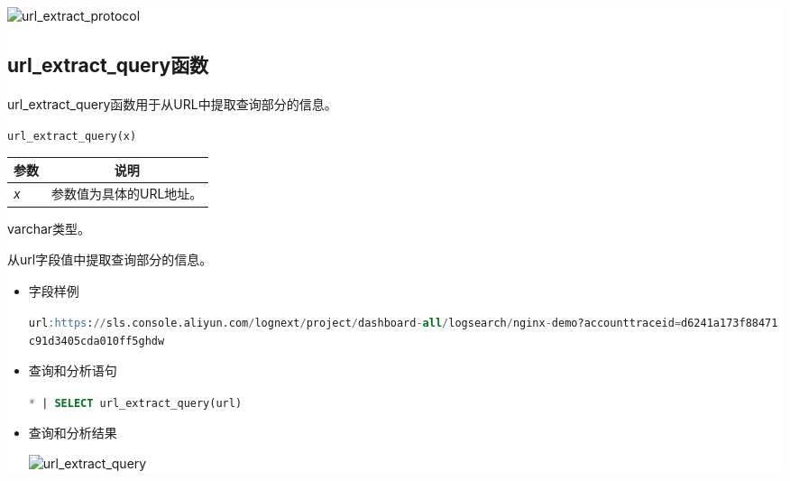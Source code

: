   ![url_extract_protocol](https://help-static-aliyun-doc.aliyuncs.com/assets/img/zh-CN/3039486261/p296969.png)




url_extract_query函数 
----------------------------------------

url_extract_query函数用于从URL中提取查询部分的信息。

```sql
url_extract_query(x)
```



| 参数  |      说明       |
|-----|---------------|
| *x* | 参数值为具体的URL地址。 |



varchar类型。

从url字段值中提取查询部分的信息。

* 字段样例

  ```sql
  url:https://sls.console.aliyun.com/lognext/project/dashboard-all/logsearch/nginx-demo?accounttraceid=d6241a173f88471c91d3405cda010ff5ghdw
  ```

  

* 查询和分析语句

  ```sql
  * | SELECT url_extract_query(url)
  ```

  

* 查询和分析结果

  ![url_extract_query](https://help-static-aliyun-doc.aliyuncs.com/assets/img/zh-CN/7912832361/p297104.png)